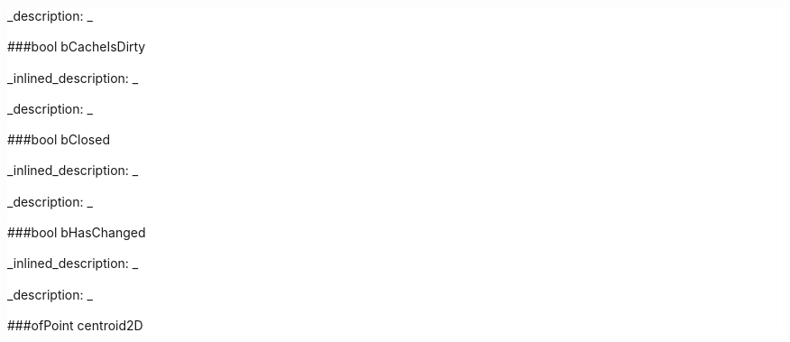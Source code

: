 





_description: _









###bool bCacheIsDirty



_inlined_description: _







_description: _









###bool bClosed



_inlined_description: _







_description: _









###bool bHasChanged



_inlined_description: _







_description: _









###ofPoint centroid2D
